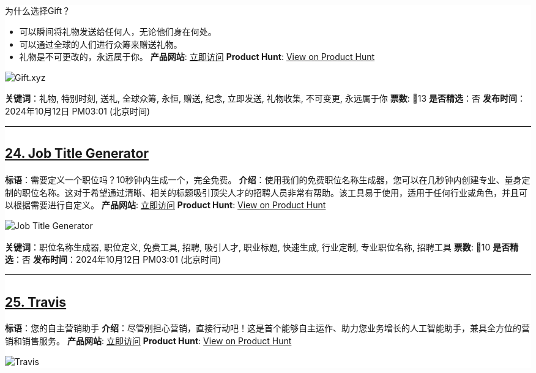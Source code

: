 为什么选择Gift？ 
- 可以瞬间将礼物发送给任何人，无论他们身在何处。 
- 可以通过全球的人们进行众筹来赠送礼物。 
- 礼物是不可更改的，永远属于你。
**产品网站**: [立即访问](https://www.producthunt.com/r/SGSMUUXWA7NC4E?utm_campaign=producthunt-api&utm_medium=api-v2&utm_source=Application%3A+daily+ph+%28ID%3A+133301%29)
**Product Hunt**: [View on Product Hunt](https://www.producthunt.com/posts/gift-xyz?utm_campaign=producthunt-api&utm_medium=api-v2&utm_source=Application%3A+daily+ph+%28ID%3A+133301%29)

![Gift.xyz](https://ph-files.imgix.net/7b626f76-a26d-4c37-9196-ed562f8057e3.png?auto=format&fit=crop&frame=1&h=512&w=1024)

**关键词**：礼物, 特别时刻, 送礼, 全球众筹, 永恒, 赠送, 纪念, 立即发送, 礼物收集, 不可变更, 永远属于你
**票数**: 🔺13
**是否精选**：否
**发布时间**：2024年10月12日 PM03:01 (北京时间)

---

## [24. Job Title Generator](https://www.producthunt.com/posts/job-title-generator?utm_campaign=producthunt-api&utm_medium=api-v2&utm_source=Application%3A+daily+ph+%28ID%3A+133301%29)
**标语**：需要定义一个职位吗？10秒钟内生成一个，完全免费。
**介绍**：使用我们的免费职位名称生成器，您可以在几秒钟内创建专业、量身定制的职位名称。这对于希望通过清晰、相关的标题吸引顶尖人才的招聘人员非常有帮助。该工具易于使用，适用于任何行业或角色，并且可以根据需要进行自定义。
**产品网站**: [立即访问](https://www.producthunt.com/r/MZB5VRQVP3WKT6?utm_campaign=producthunt-api&utm_medium=api-v2&utm_source=Application%3A+daily+ph+%28ID%3A+133301%29)
**Product Hunt**: [View on Product Hunt](https://www.producthunt.com/posts/job-title-generator?utm_campaign=producthunt-api&utm_medium=api-v2&utm_source=Application%3A+daily+ph+%28ID%3A+133301%29)

![Job Title Generator](https://ph-files.imgix.net/6d5e5912-6e79-4d6a-9e82-41385334ac54.png?auto=format&fit=crop&frame=1&h=512&w=1024)

**关键词**：职位名称生成器, 职位定义, 免费工具, 招聘, 吸引人才, 职业标题, 快速生成, 行业定制, 专业职位名称, 招聘工具
**票数**: 🔺10
**是否精选**：否
**发布时间**：2024年10月12日 PM03:01 (北京时间)

---

## [25. Travis](https://www.producthunt.com/posts/travis-4?utm_campaign=producthunt-api&utm_medium=api-v2&utm_source=Application%3A+daily+ph+%28ID%3A+133301%29)
**标语**：您的自主营销助手
**介绍**：尽管别担心营销，直接行动吧！这是首个能够自主运作、助力您业务增长的人工智能助手，兼具全方位的营销和销售服务。
**产品网站**: [立即访问](https://www.producthunt.com/r/IH7DUDYK37ZRK4?utm_campaign=producthunt-api&utm_medium=api-v2&utm_source=Application%3A+daily+ph+%28ID%3A+133301%29)
**Product Hunt**: [View on Product Hunt](https://www.producthunt.com/posts/travis-4?utm_campaign=producthunt-api&utm_medium=api-v2&utm_source=Application%3A+daily+ph+%28ID%3A+133301%29)

![Travis](https://ph-files.imgix.net/19907939-3284-4eec-82be-a1b2a044ff7c.png?auto=format&fit=crop&frame=1&h=512&w=1024)
